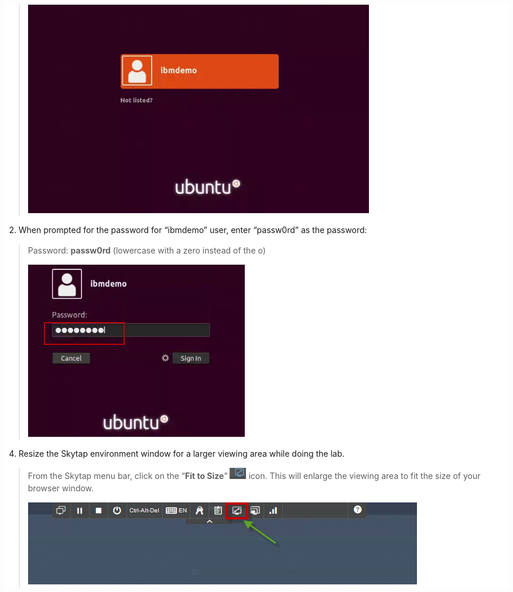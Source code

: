 > ![](./images/media/image6.png)

2.  When prompted for the password for “ibmdemo” user, enter “passw0rd”
    as the password:

> Password: **passw0rd** (lowercase with a zero instead of the o)
> 
> ![](./images/media/image7.png)

4.  Resize the Skytap environment window for a larger viewing area while
    doing the lab.

> From the Skytap menu bar, click on the “**Fit to Size**”
> ![](./images/media/image8.png) icon. This will enlarge the viewing
> area to fit the size of your browser window.
> 
> ![](./images/media/image9.png)
